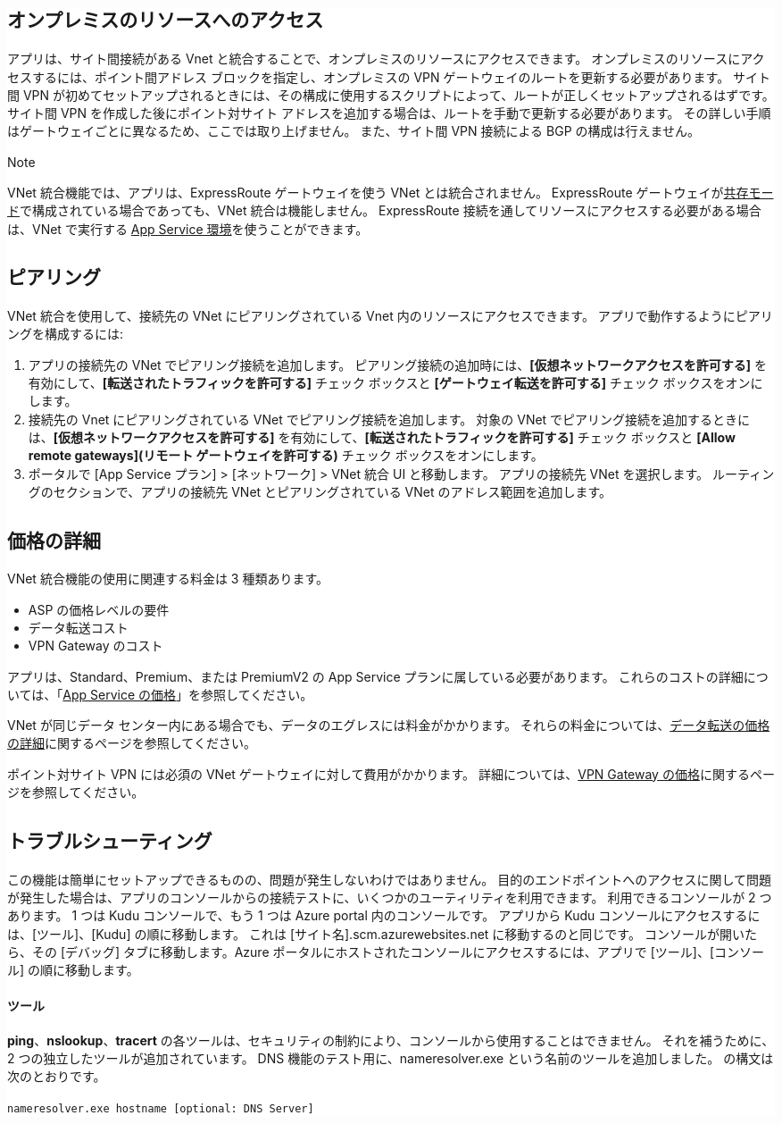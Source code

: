 ## <a name="accessing-on-premises-resources"></a>オンプレミスのリソースへのアクセス
アプリは、サイト間接続がある Vnet と統合することで、オンプレミスのリソースにアクセスできます。 オンプレミスのリソースにアクセスするには、ポイント間アドレス ブロックを指定し、オンプレミスの VPN ゲートウェイのルートを更新する必要があります。 サイト間 VPN が初めてセットアップされるときには、その構成に使用するスクリプトによって、ルートが正しくセットアップされるはずです。 サイト間 VPN を作成した後にポイント対サイト アドレスを追加する場合は、ルートを手動で更新する必要があります。 その詳しい手順はゲートウェイごとに異なるため、ここでは取り上げません。 また、サイト間 VPN 接続による BGP の構成は行えません。

> [!NOTE]
> VNet 統合機能では、アプリは、ExpressRoute ゲートウェイを使う VNet とは統合されません。 ExpressRoute ゲートウェイが[共存モード][VPNERCoex]で構成されている場合であっても、VNet 統合は機能しません。 ExpressRoute 接続を通してリソースにアクセスする必要がある場合は、VNet で実行する [App Service 環境][ASE]を使うことができます。 
> 
> 

## <a name="peering"></a>ピアリング
VNet 統合を使用して、接続先の VNet にピアリングされている Vnet 内のリソースにアクセスできます。 アプリで動作するようにピアリングを構成するには:

1. アプリの接続先の VNet でピアリング接続を追加します。 ピアリング接続の追加時には、**[仮想ネットワークアクセスを許可する]** を有効にして、**[転送されたトラフィックを許可する]** チェック ボックスと **[ゲートウェイ転送を許可する]** チェック ボックスをオンにします。
1. 接続先の Vnet にピアリングされている VNet でピアリング接続を追加します。 対象の VNet でピアリング接続を追加するときには、**[仮想ネットワークアクセスを許可する]** を有効にして、**[転送されたトラフィックを許可する]** チェック ボックスと **[Allow remote gateways]\(リモート ゲートウェイを許可する)** チェック ボックスをオンにします。
1. ポータルで [App Service プラン] > [ネットワーク] > VNet 統合 UI と移動します。  アプリの接続先 VNet を選択します。 ルーティングのセクションで、アプリの接続先 VNet とピアリングされている VNet のアドレス範囲を追加します。  


## <a name="pricing-details"></a>価格の詳細
VNet 統合機能の使用に関連する料金は 3 種類あります。

* ASP の価格レベルの要件
* データ転送コスト
* VPN Gateway のコスト

アプリは、Standard、Premium、または PremiumV2 の App Service プランに属している必要があります。 これらのコストの詳細については、「[App Service の価格][ASPricing]」を参照してください。 

VNet が同じデータ センター内にある場合でも、データのエグレスには料金がかかります。 それらの料金については、[データ転送の価格の詳細][DataPricing]に関するページを参照してください。 

ポイント対サイト VPN には必須の VNet ゲートウェイに対して費用がかかります。 詳細については、[VPN Gateway の価格][VNETPricing]に関するページを参照してください。

## <a name="troubleshooting"></a>トラブルシューティング
この機能は簡単にセットアップできるものの、問題が発生しないわけではありません。 目的のエンドポイントへのアクセスに関して問題が発生した場合は、アプリのコンソールからの接続テストに、いくつかのユーティリティを利用できます。 利用できるコンソールが 2 つあります。 1 つは Kudu コンソールで、もう 1 つは Azure portal 内のコンソールです。 アプリから Kudu コンソールにアクセスするには、[ツール]、[Kudu] の順に移動します。 これは [サイト名].scm.azurewebsites.net に移動するのと同じです。 コンソールが開いたら、その [デバッグ] タブに移動します。Azure ポータルにホストされたコンソールにアクセスするには、アプリで [ツール]、[コンソール] の順に移動します。 

#### <a name="tools"></a>ツール
**ping**、**nslookup**、**tracert** の各ツールは、セキュリティの制約により、コンソールから使用することはできません。 それを補うために、2 つの独立したツールが追加されています。 DNS 機能のテスト用に、nameresolver.exe という名前のツールを追加しました。 の構文は次のとおりです。

    nameresolver.exe hostname [optional: DNS Server]


[1]: ./media/web-sites-integrate-with-vnet/vnetint-app.png
[2]: ./media/web-sites-integrate-with-vnet/vnetint-addvnet.png
[3]: ./media/web-sites-integrate-with-vnet/vnetint-howitworks.png
[4]: ./media/web-sites-integrate-with-vnet/vnetint-details.png
[5]: ./media/web-sites-integrate-with-vnet/vnetint-aspdetails.png
[6]: ./media/web-sites-integrate-with-vnet/vnetint-newvnet.png
[7]: ./media/web-sites-integrate-with-vnet/vnetint-newvnetdetails.png
[8]: ./media/web-sites-integrate-with-vnet/vnetint-selectvnet.png
[VNETOverview]: http://azure.microsoft.com/documentation/articles/virtual-networks-overview/ 
[AzurePortal]: http://portal.azure.com/
[ASPricing]: http://azure.microsoft.com/pricing/details/app-service/
[VNETPricing]: http://azure.microsoft.com/pricing/details/vpn-gateway/
[DataPricing]: http://azure.microsoft.com/pricing/details/data-transfers/
[V2VNETP2S]: http://azure.microsoft.com/documentation/articles/vpn-gateway-howto-point-to-site-rm-ps/
[ASEintro]: environment/intro.md
[ILBASE]: environment/create-ilb-ase.md
[V2VNETPortal]: ../vpn-gateway/vpn-gateway-howto-point-to-site-resource-manager-portal.md
[VPNERCoex]: ../expressroute/expressroute-howto-coexist-resource-manager.md
[ASE]: environment/intro.md
[creategatewaysubnet]: http://docs.microsoft.com/azure/vpn-gateway/vpn-gateway-howto-point-to-site-resource-manager-portal#gatewaysubnet
[creategateway]: http://docs.microsoft.com/azure/vpn-gateway/vpn-gateway-howto-point-to-site-resource-manager-portal#creategw
[setp2saddresses]: http://docs.microsoft.com/azure/vpn-gateway/vpn-gateway-howto-point-to-site-resource-manager-portal#addresspool